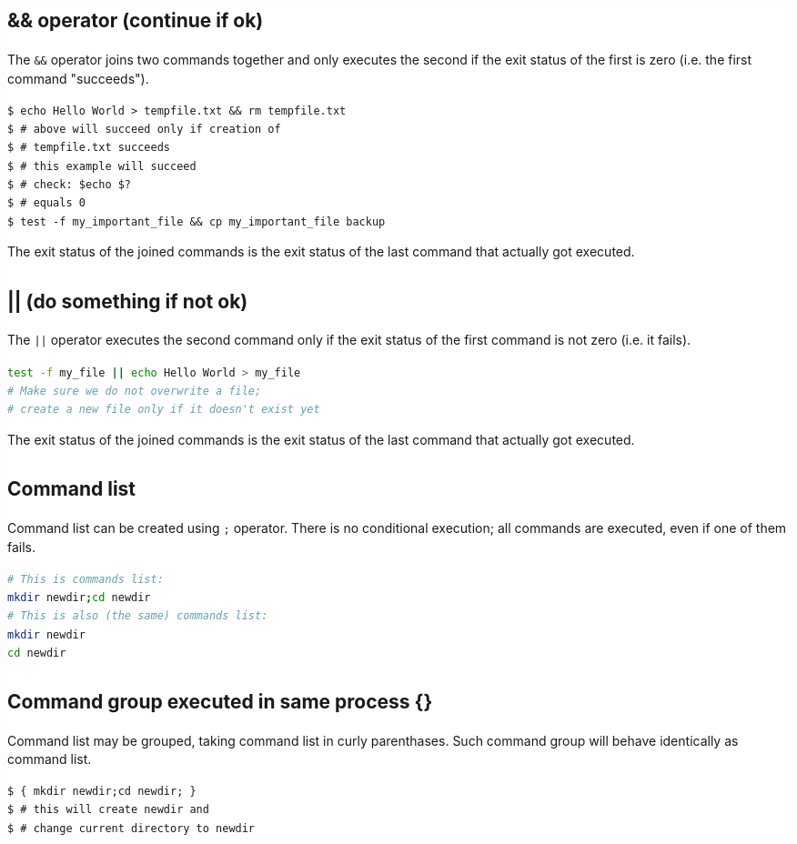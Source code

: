 ## && operator (continue if ok)

The `&&` operator joins two commands together and only
executes the second if the exit status of the first is zero
(i.e. the first command "succeeds").

```console
$ echo Hello World > tempfile.txt && rm tempfile.txt
$ # above will succeed only if creation of
$ # tempfile.txt succeeds
$ # this example will succeed
$ # check: $echo $? 
$ # equals 0 
$ test -f my_important_file && cp my_important_file backup
```

The exit status of the joined commands is the exit status of
the last command that actually got executed. 

## || (do something if not ok)

The `||` operator executes the second command only if the exit
status of the first command is not zero (i.e. it fails).

```sh
test -f my_file || echo Hello World > my_file
# Make sure we do not overwrite a file; 
# create a new file only if it doesn't exist yet
```
The exit status of the joined commands is the exit status of
the last command that actually got executed. 

## Command list

Command list can be created using `;` operator.  There is no
conditional execution; all commands are executed, even if
one of them fails. 

```sh
# This is commands list:
mkdir newdir;cd newdir
# This is also (the same) commands list:
mkdir newdir
cd newdir
```

## Command group executed in same process {}

Command list may be grouped, taking command list
in curly parenthases. Such command group will behave
identically as command list.

```console
$ { mkdir newdir;cd newdir; }
$ # this will create newdir and
$ # change current directory to newdir
```

